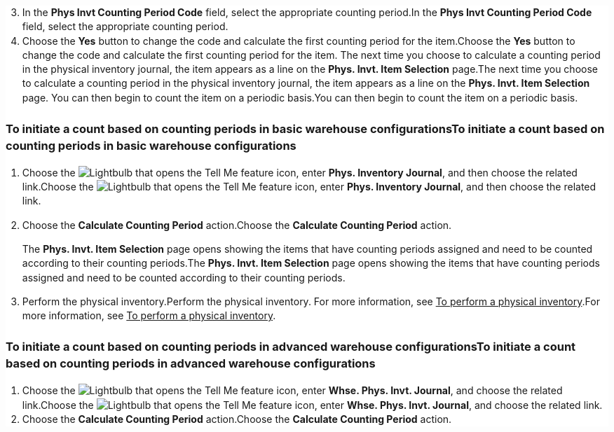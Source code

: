 3. <span data-ttu-id="2b6a2-211">In the **Phys Invt Counting Period Code** field, select the appropriate counting period.</span><span class="sxs-lookup"><span data-stu-id="2b6a2-211">In the **Phys Invt Counting Period Code** field, select the appropriate counting period.</span></span>  
4. <span data-ttu-id="2b6a2-212">Choose the **Yes** button to change the code and calculate the first counting period for the item.</span><span class="sxs-lookup"><span data-stu-id="2b6a2-212">Choose the **Yes** button to change the code and calculate the first counting period for the item.</span></span> <span data-ttu-id="2b6a2-213">The next time you choose to calculate a counting period in the physical inventory journal, the item appears as a line on the **Phys. Invt. Item Selection** page.</span><span class="sxs-lookup"><span data-stu-id="2b6a2-213">The next time you choose to calculate a counting period in the physical inventory journal, the item appears as a line on the **Phys. Invt. Item Selection** page.</span></span> <span data-ttu-id="2b6a2-214">You can then begin to count the item on a periodic basis.</span><span class="sxs-lookup"><span data-stu-id="2b6a2-214">You can then begin to count the item on a periodic basis.</span></span>

### <a name="to-initiate-a-count-based-on-counting-periods-in-basic-warehouse-configurations"></a><span data-ttu-id="2b6a2-215">To initiate a count based on counting periods in basic warehouse configurations</span><span class="sxs-lookup"><span data-stu-id="2b6a2-215">To initiate a count based on counting periods in basic warehouse configurations</span></span>
1. <span data-ttu-id="2b6a2-216">Choose the ![Lightbulb that opens the Tell Me feature](media/ui-search/search_small.png "Tell me what you want to do") icon, enter **Phys. Inventory Journal**, and then choose the related link.</span><span class="sxs-lookup"><span data-stu-id="2b6a2-216">Choose the ![Lightbulb that opens the Tell Me feature](media/ui-search/search_small.png "Tell me what you want to do") icon, enter **Phys. Inventory Journal**, and then choose the related link.</span></span>
2. <span data-ttu-id="2b6a2-217">Choose the **Calculate Counting Period** action.</span><span class="sxs-lookup"><span data-stu-id="2b6a2-217">Choose the **Calculate Counting Period** action.</span></span>

    <span data-ttu-id="2b6a2-218">The **Phys. Invt. Item Selection** page opens showing the items that have counting periods assigned and need to be counted according to their counting periods.</span><span class="sxs-lookup"><span data-stu-id="2b6a2-218">The **Phys. Invt. Item Selection** page opens showing the items that have counting periods assigned and need to be counted according to their counting periods.</span></span>
3. <span data-ttu-id="2b6a2-219">Perform the physical inventory.</span><span class="sxs-lookup"><span data-stu-id="2b6a2-219">Perform the physical inventory.</span></span> <span data-ttu-id="2b6a2-220">For more information, see [To perform a physical inventory](inventory-how-count-adjust-reclassify.md#to-perform-a-physical-inventory).</span><span class="sxs-lookup"><span data-stu-id="2b6a2-220">For more information, see [To perform a physical inventory](inventory-how-count-adjust-reclassify.md#to-perform-a-physical-inventory).</span></span>

### <a name="to-initiate-a-count-based-on-counting-periods-in-advanced-warehouse-configurations"></a><span data-ttu-id="2b6a2-221">To initiate a count based on counting periods in advanced warehouse configurations</span><span class="sxs-lookup"><span data-stu-id="2b6a2-221">To initiate a count based on counting periods in advanced warehouse configurations</span></span>
1.  <span data-ttu-id="2b6a2-222">Choose the ![Lightbulb that opens the Tell Me feature](media/ui-search/search_small.png "Tell me what you want to do") icon, enter **Whse. Phys. Invt. Journal**, and choose the related link.</span><span class="sxs-lookup"><span data-stu-id="2b6a2-222">Choose the ![Lightbulb that opens the Tell Me feature](media/ui-search/search_small.png "Tell me what you want to do") icon, enter **Whse. Phys. Invt. Journal**, and choose the related link.</span></span>  
2. <span data-ttu-id="2b6a2-223">Choose the **Calculate Counting Period** action.</span><span class="sxs-lookup"><span data-stu-id="2b6a2-223">Choose the **Calculate Counting Period** action.</span></span>
